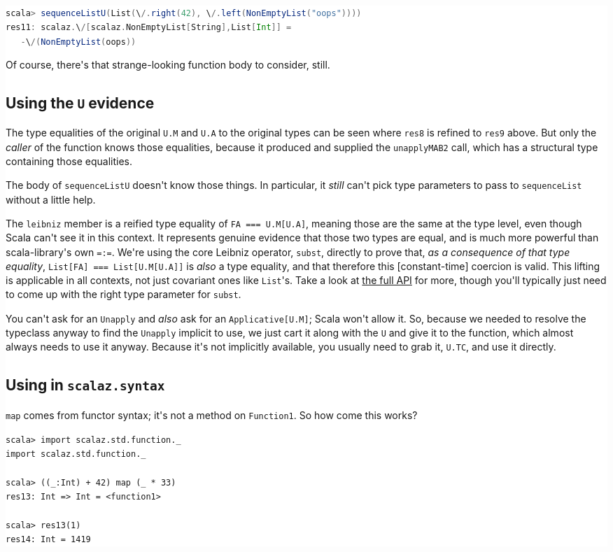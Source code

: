 ```scala
scala> sequenceListU(List(\/.right(42), \/.left(NonEmptyList("oops"))))
res11: scalaz.\/[scalaz.NonEmptyList[String],List[Int]] =
   -\/(NonEmptyList(oops))
```

Of course, there's that strange-looking function body to consider,
still.

Using the `U` evidence
----------------------

The type equalities of the original `U.M` and `U.A` to the original
types can be seen where `res8` is refined to `res9` above.  But only
the *caller* of the function knows those equalities, because it
produced and supplied the `unapplyMAB2` call, which has a structural
type containing those equalities.

The body of `sequenceListU` doesn't know those things.  In particular,
it *still* can't pick type parameters to pass to `sequenceList`
without a little help.

The `leibniz` member is a reified type equality of `FA === U.M[U.A]`,
meaning those are the same at the type level, even though Scala can't
see it in this context.  It represents genuine evidence that those two
types are equal, and is much more powerful than scala-library's own
`=:=`.  We're using the core Leibniz operator, `subst`, directly to
prove that, *as a consequence of that type equality*, `List[FA] ===
List[U.M[U.A]]` is *also* a type equality, and that therefore this
[constant-time] coercion is valid.  This lifting is applicable in all
contexts, not just covariant ones like `List`'s.  Take a look at
[the full API](https://github.com/scalaz/scalaz/blob/v7.0.3/core/src/main/scala/scalaz/Leibniz.scala)
for more, though you'll typically just need to come up with the right
type parameter for `subst`.

You can't ask for an `Unapply` and *also* ask for an
`Applicative[U.M]`; Scala won't allow it.  So, because we needed to
resolve the typeclass anyway to find the `Unapply` implicit to use, we
just cart it along with the `U` and give it to the function, which
almost always needs to use it anyway.  Because it's not implicitly
available, you usually need to grab it, `U.TC`, and use it directly.

Using in `scalaz.syntax`
------------------------

`map` comes from functor syntax; it's not a method on `Function1`.  So
how come this works?

```
scala> import scalaz.std.function._
import scalaz.std.function._

scala> ((_:Int) + 42) map (_ * 33)
res13: Int => Int = <function1>

scala> res13(1)
res14: Int = 1419
```
